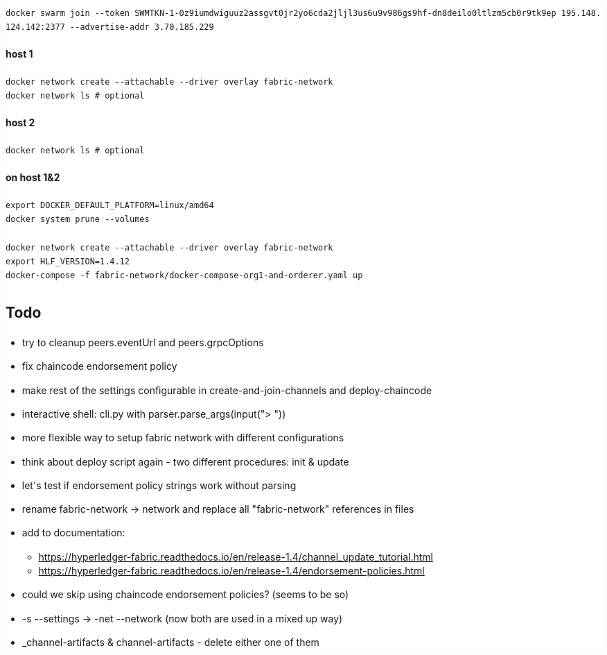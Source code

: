 ```
docker swarm join --token SWMTKN-1-0z9iumdwiguuz2assgvt0jr2yo6cda2jljl3us6u9v986gs9hf-dn8deilo0ltlzm5cb0r9tk9ep 195.148.124.142:2377 --advertise-addr 3.70.185.229
```

#### host 1

```
docker network create --attachable --driver overlay fabric-network
docker network ls # optional
```

#### host 2

```
docker network ls # optional
```

#### on host 1&2

```
export DOCKER_DEFAULT_PLATFORM=linux/amd64
docker system prune --volumes

docker network create --attachable --driver overlay fabric-network
export HLF_VERSION=1.4.12
docker-compose -f fabric-network/docker-compose-org1-and-orderer.yaml up
```

## Todo

- try to cleanup peers.eventUrl and peers.grpcOptions
- fix chaincode endorsement policy
- make rest of the settings configurable in create-and-join-channels and deploy-chaincode
- interactive shell: cli.py with parser.parse_args(input("> "))
- more flexible way to setup fabric network with different configurations
- think about deploy script again - two different procedures: init & update
- let's test if endorsement policy strings work without parsing
- rename fabric-network -> network and replace all "fabric-network" references in files

- add to documentation:
    - https://hyperledger-fabric.readthedocs.io/en/release-1.4/channel_update_tutorial.html
    - https://hyperledger-fabric.readthedocs.io/en/release-1.4/endorsement-policies.html

- could we skip using chaincode endorsement policies? (seems to be so)

- -s --settings -> -net --network (now both are used in a mixed up way)

- _channel-artifacts & channel-artifacts - delete either one of them
